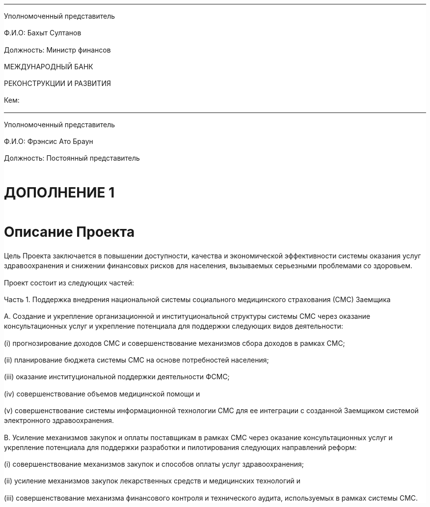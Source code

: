 ___________________________________

Уполномоченный представитель

Ф.И.О: Бахыт Султанов

Должность: Министр финансов

МЕЖДУНАРОДНЫЙ БАНК

РЕКОНСТРУКЦИИ И РАЗВИТИЯ

Кем:

___________________________________

Уполномоченный представитель

Ф.И.О: Фрэнсис Ато Браун

Должность: Постоянный представитель

#  ДОПОЛНЕНИЕ 1

#  Описание Проекта

Цель Проекта заключается в повышении доступности, качества и экономической эффективности системы оказания услуг здравоохранения и снижении финансовых рисков для населения, вызываемых серьезными проблемами со здоровьем.

Проект состоит из следующих частей:

Часть 1. Поддержка внедрения национальной системы социального медицинского страхования (СМС) Заемщика

A. Создание и укрепление организационной и институциональной структуры системы СМС через оказание консультационных услуг и укрепление потенциала для поддержки следующих видов деятельности:

(i) прогнозирование доходов СМС и совершенствование механизмов сбора доходов в рамках СМС;

(ii) планирование бюджета системы СМС на основе потребностей населения;

(iii) оказание институциональной поддержки деятельности ФСМС;

(iv) совершенствование объемов медицинской помощи и

(v) совершенствование системы информационной технологии СМС для ее интеграции с созданной Заемщиком системой электронного здравоохранения.

B. Усиление механизмов закупок и оплаты поставщикам в рамках СМС через оказание консультационных услуг и укрепление потенциала для поддержки разработки и пилотирования следующих направлений реформ:

(i) совершенствование механизмов закупок и способов оплаты услуг здравоохранения;

(ii) усиление механизмов закупок лекарственных средств и медицинских технологий и

(iii) совершенствование механизма финансового контроля и технического аудита, используемых в рамках системы СМС.
